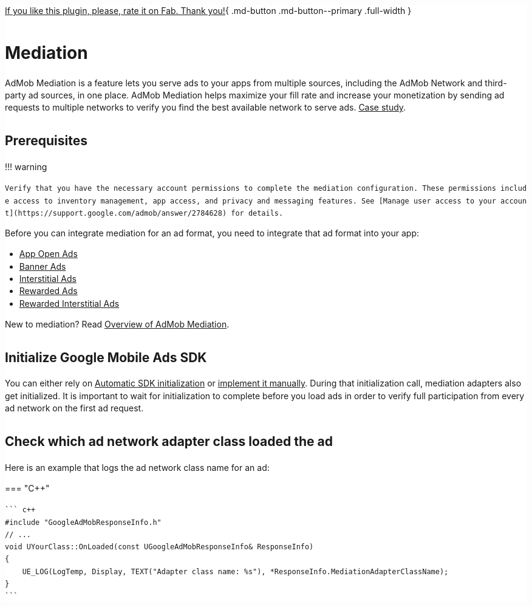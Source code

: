 [If you like this plugin, please, rate it on Fab. Thank you!](https://fab.com/s/804df971aef3){ .md-button .md-button--primary .full-width }

# Mediation

AdMob Mediation is a feature lets you serve ads to your apps from multiple sources, including the AdMob Network and third-party ad sources, in one place. AdMob Mediation helps maximize your fill rate and increase your monetization by sending ad requests to multiple networks to verify you find the best available network to serve ads. [Case study](https://admob.google.com/home/resources/cookapps-grows-ad-revenue-86-times-with-admob-rewarded-ads-and-mediation/).

## Prerequisites

!!! warning 

    Verify that you have the necessary account permissions to complete the mediation configuration. These permissions include access to inventory management, app access, and privacy and messaging features. See [Manage user access to your account](https://support.google.com/admob/answer/2784628) for details.

Before you can integrate mediation for an ad format, you need to integrate that ad format into your app:

-   [App Open Ads](ad-formats/app-open-ads.md)
-   [Banner Ads](ad-formats/banner-ads.md)
-   [Interstitial Ads](ad-formats/interstitial-ads.md)
-   [Rewarded Ads](ad-formats/rewarded-ads.md)
-   [Rewarded Interstitial Ads](ad-formats/rewarded-interstitial-ads.md)

New to mediation? Read [Overview of AdMob Mediation](https://support.google.com/admob/answer/3063564).

## Initialize Google Mobile Ads SDK

You can either rely on [Automatic SDK initialization](index.md#enable-automatic-sdk-initialization) or [implement it manually](user-messaging-platform.md#prevent-redundant-ad-request-work). During that initialization call, mediation adapters also get initialized. It is important to wait for initialization to complete before you load ads in order to verify full participation from every ad network on the first ad request.

## Check which ad network adapter class loaded the ad

Here is an example that logs the ad network class name for an ad:

=== "C++"

    ``` c++
    #include "GoogleAdMobResponseInfo.h"
    // ...
    void UYourClass::OnLoaded(const UGoogleAdMobResponseInfo& ResponseInfo)
    {  
        UE_LOG(LogTemp, Display, TEXT("Adapter class name: %s"), *ResponseInfo.MediationAdapterClassName);
    }
    ```
